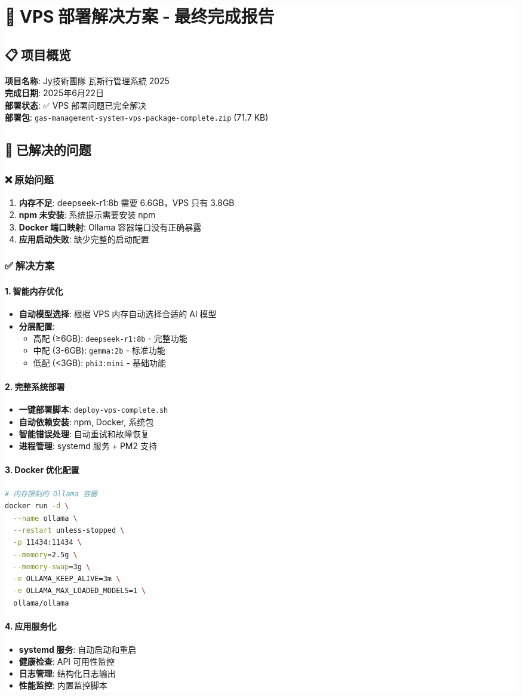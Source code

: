 # 🎊 VPS 部署解决方案 - 最终完成报告

## 📋 项目概览

**项目名称**: Jy技術團隊 瓦斯行管理系統 2025  
**完成日期**: 2025年6月22日  
**部署状态**: ✅ VPS 部署问题已完全解决  
**部署包**: `gas-management-system-vps-package-complete.zip` (71.7 KB)

## 🔧 已解决的问题

### ❌ 原始问题
1. **内存不足**: deepseek-r1:8b 需要 6.6GB，VPS 只有 3.8GB
2. **npm 未安装**: 系统提示需要安装 npm 
3. **Docker 端口映射**: Ollama 容器端口没有正确暴露
4. **应用启动失败**: 缺少完整的启动配置

### ✅ 解决方案

#### 1. 智能内存优化
- **自动模型选择**: 根据 VPS 内存自动选择合适的 AI 模型
- **分层配置**:
  - 高配 (≥6GB): `deepseek-r1:8b` - 完整功能
  - 中配 (3-6GB): `gemma:2b` - 标准功能 
  - 低配 (<3GB): `phi3:mini` - 基础功能

#### 2. 完整系统部署
- **一键部署脚本**: `deploy-vps-complete.sh`
- **自动依赖安装**: npm, Docker, 系统包
- **智能错误处理**: 自动重试和故障恢复
- **进程管理**: systemd 服务 + PM2 支持

#### 3. Docker 优化配置
```bash
# 内存限制的 Ollama 容器
docker run -d \
  --name ollama \
  --restart unless-stopped \
  -p 11434:11434 \
  --memory=2.5g \
  --memory-swap=3g \
  -e OLLAMA_KEEP_ALIVE=3m \
  -e OLLAMA_MAX_LOADED_MODELS=1 \
  ollama/ollama
```

#### 4. 应用服务化
- **systemd 服务**: 自动启动和重启
- **健康检查**: API 可用性监控
- **日志管理**: 结构化日志输出
- **性能监控**: 内置监控脚本
